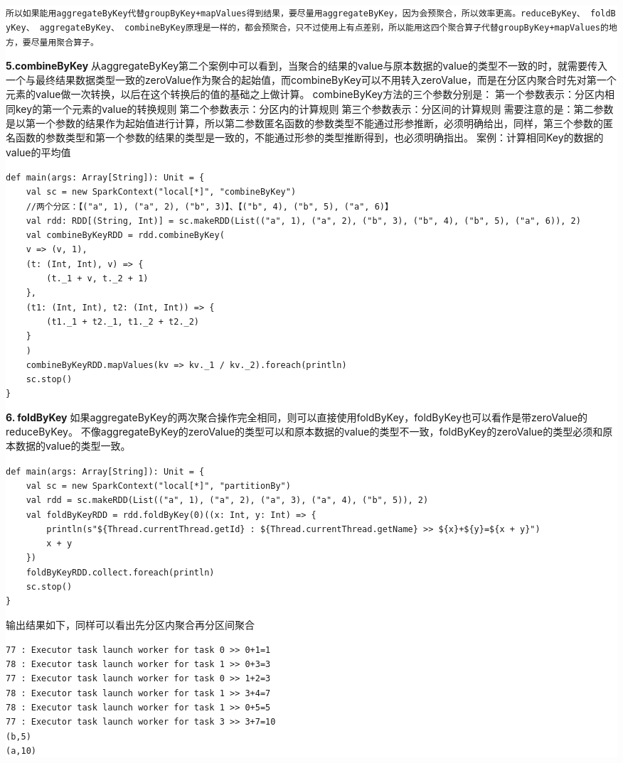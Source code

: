 `所以如果能用aggregateByKey代替groupByKey+mapValues得到结果，要尽量用aggregateByKey，因为会预聚合，所以效率更高。reduceByKey、 foldByKey、 aggregateByKey、 combineByKey原理是一样的，都会预聚合，只不过使用上有点差别，所以能用这四个聚合算子代替groupByKey+mapValues的地方，要尽量用聚合算子。`

**5.combineByKey**
从aggregateByKey第二个案例中可以看到，当聚合的结果的value与原本数据的value的类型不一致的时，就需要传入一个与最终结果数据类型一致的zeroValue作为聚合的起始值，而combineByKey可以不用转入zeroValue，而是在分区内聚合时先对第一个元素的value做一次转换，以后在这个转换后的值的基础之上做计算。
combineByKey方法的三个参数分别是：
第一个参数表示：分区内相同key的第一个元素的value的转换规则
第二个参数表示：分区内的计算规则
第三个参数表示：分区间的计算规则
需要注意的是：第二参数是以第一个参数的结果作为起始值进行计算，所以第二参数匿名函数的参数类型不能通过形参推断，必须明确给出，同样，第三个参数的匿名函数的参数类型和第一个参数的结果的类型是一致的，不能通过形参的类型推断得到，也必须明确指出。
案例：计算相同Key的数据的value的平均值
```
def main(args: Array[String]): Unit = {
    val sc = new SparkContext("local[*]", "combineByKey")
    //两个分区：【("a", 1), ("a", 2), ("b", 3)】、【("b", 4), ("b", 5), ("a", 6)】
    val rdd: RDD[(String, Int)] = sc.makeRDD(List(("a", 1), ("a", 2), ("b", 3), ("b", 4), ("b", 5), ("a", 6)), 2)
    val combineByKeyRDD = rdd.combineByKey(
    v => (v, 1),
    (t: (Int, Int), v) => {
        (t._1 + v, t._2 + 1)
    },
    (t1: (Int, Int), t2: (Int, Int)) => {
        (t1._1 + t2._1, t1._2 + t2._2)
    }
    )
    combineByKeyRDD.mapValues(kv => kv._1 / kv._2).foreach(println)
    sc.stop()
}
```

**6\. foldByKey**
如果aggregateByKey的两次聚合操作完全相同，则可以直接使用foldByKey，foldByKey也可以看作是带zeroValue的reduceByKey。
不像aggregateByKey的zeroValue的类型可以和原本数据的value的类型不一致，foldByKey的zeroValue的类型必须和原本数据的value的类型一致。
```
def main(args: Array[String]): Unit = {
    val sc = new SparkContext("local[*]", "partitionBy")
    val rdd = sc.makeRDD(List(("a", 1), ("a", 2), ("a", 3), ("a", 4), ("b", 5)), 2)
    val foldByKeyRDD = rdd.foldByKey(0)((x: Int, y: Int) => {
        println(s"${Thread.currentThread.getId} : ${Thread.currentThread.getName} >> ${x}+${y}=${x + y}")
        x + y
    })
    foldByKeyRDD.collect.foreach(println)
    sc.stop()
}
```
输出结果如下，同样可以看出先分区内聚合再分区间聚合
```
77 : Executor task launch worker for task 0 >> 0+1=1
78 : Executor task launch worker for task 1 >> 0+3=3
77 : Executor task launch worker for task 0 >> 1+2=3
78 : Executor task launch worker for task 1 >> 3+4=7
78 : Executor task launch worker for task 1 >> 0+5=5
77 : Executor task launch worker for task 3 >> 3+7=10
(b,5)
(a,10)
```
